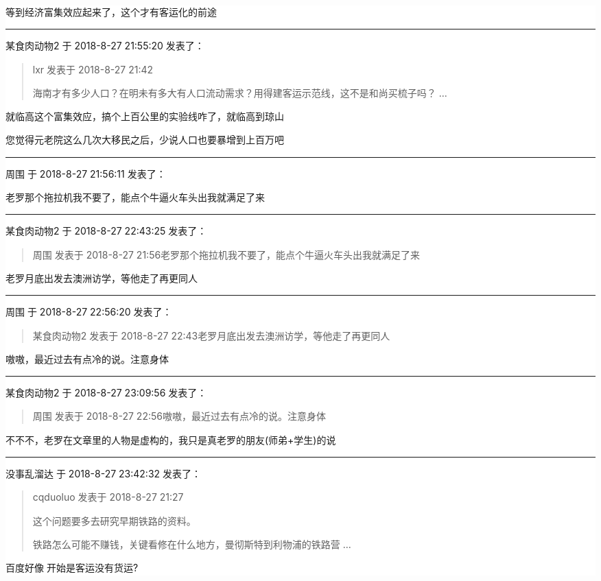等到经济富集效应起来了，这个才有客运化的前途

---------

某食肉动物2 于 2018-8-27 21:55:20 发表了：

> lxr 发表于 2018-8-27 21:42
> 
> 海南才有多少人口？在明未有多大有人口流动需求？用得建客运示范线，这不是和尚买梳子吗？ ...



就临高这个富集效应，搞个上百公里的实验线咋了，就临高到琼山

您觉得元老院这么几次大移民之后，少说人口也要暴增到上百万吧

---------

周围 于 2018-8-27 21:56:11 发表了：

老罗那个拖拉机我不要了，能点个牛逼火车头出我就满足了来

---------

某食肉动物2 于 2018-8-27 22:43:25 发表了：

> 周围 发表于 2018-8-27 21:56老罗那个拖拉机我不要了，能点个牛逼火车头出我就满足了来



老罗月底出发去澳洲访学，等他走了再更同人

---------

周围 于 2018-8-27 22:56:20 发表了：

> 某食肉动物2 发表于 2018-8-27 22:43老罗月底出发去澳洲访学，等他走了再更同人



嗷嗷，最近过去有点冷的说。注意身体

---------

某食肉动物2 于 2018-8-27 23:09:56 发表了：

> 周围 发表于 2018-8-27 22:56嗷嗷，最近过去有点冷的说。注意身体



不不不，老罗在文章里的人物是虚构的，我只是真老罗的朋友(师弟+学生)的说

---------

没事乱溜达 于 2018-8-27 23:42:32 发表了：

> cqduoluo 发表于 2018-8-27 21:27
> 
> 这个问题要多去研究早期铁路的资料。
> 
> 铁路怎么可能不赚钱，关键看修在什么地方，曼彻斯特到利物浦的铁路营 ...



百度好像 开始是客运没有货运?
